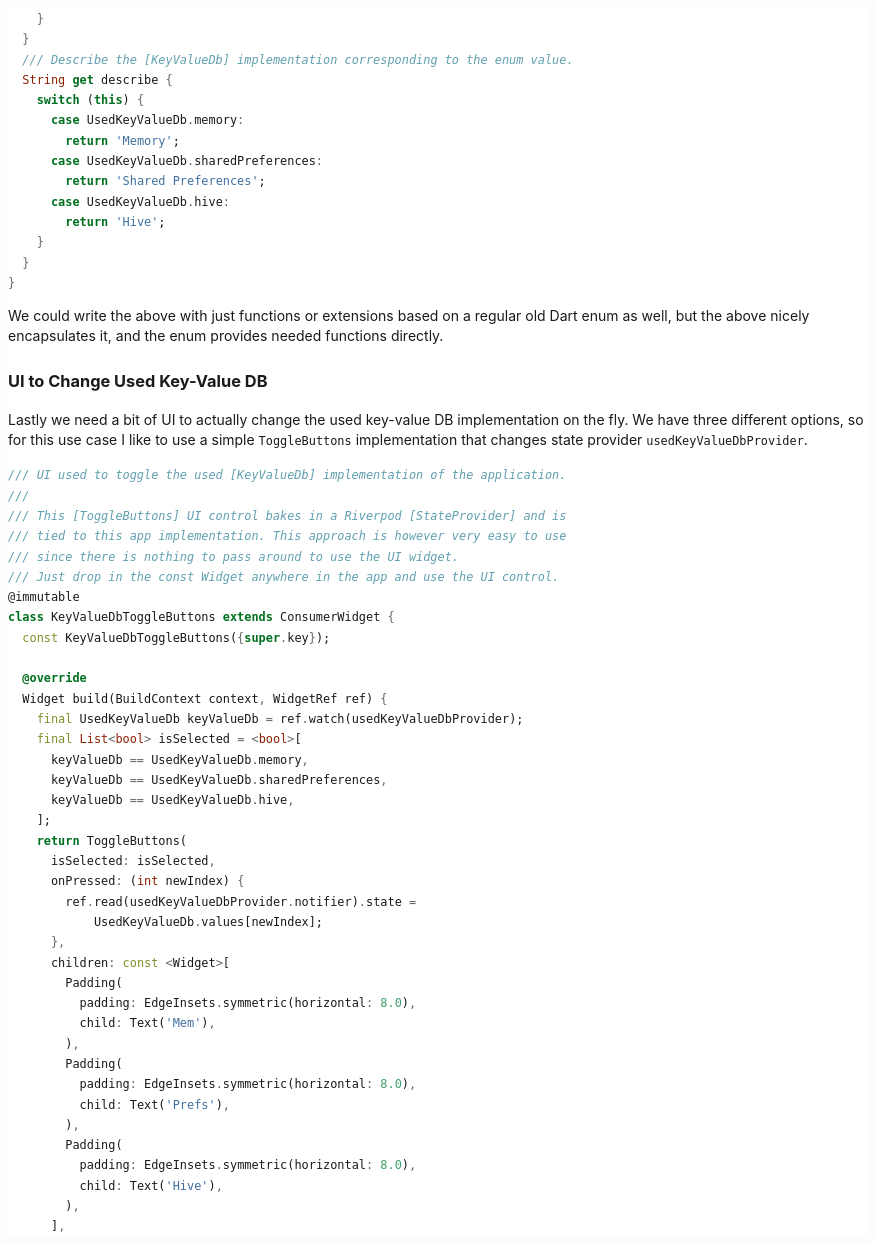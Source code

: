 ```dart
    }
  }
  /// Describe the [KeyValueDb] implementation corresponding to the enum value.
  String get describe {
    switch (this) {
      case UsedKeyValueDb.memory:
        return 'Memory';
      case UsedKeyValueDb.sharedPreferences:
        return 'Shared Preferences';
      case UsedKeyValueDb.hive:
        return 'Hive';
    }
  }
}
```

We could write the above with just functions or extensions based on a regular old Dart enum as well, but the above nicely encapsulates it, and the enum provides needed functions directly.

### UI to Change Used Key-Value DB

Lastly we need a bit of UI to actually change the used key-value DB implementation on the fly. We have three different options, so for this use case I like to use a simple `ToggleButtons` implementation that changes state provider `usedKeyValueDbProvider`.

```dart
/// UI used to toggle the used [KeyValueDb] implementation of the application.
///
/// This [ToggleButtons] UI control bakes in a Riverpod [StateProvider] and is
/// tied to this app implementation. This approach is however very easy to use
/// since there is nothing to pass around to use the UI widget.
/// Just drop in the const Widget anywhere in the app and use the UI control.
@immutable
class KeyValueDbToggleButtons extends ConsumerWidget {
  const KeyValueDbToggleButtons({super.key});

  @override
  Widget build(BuildContext context, WidgetRef ref) {
    final UsedKeyValueDb keyValueDb = ref.watch(usedKeyValueDbProvider);
    final List<bool> isSelected = <bool>[
      keyValueDb == UsedKeyValueDb.memory,
      keyValueDb == UsedKeyValueDb.sharedPreferences,
      keyValueDb == UsedKeyValueDb.hive,
    ];
    return ToggleButtons(
      isSelected: isSelected,
      onPressed: (int newIndex) {
        ref.read(usedKeyValueDbProvider.notifier).state =
            UsedKeyValueDb.values[newIndex];
      },
      children: const <Widget>[
        Padding(
          padding: EdgeInsets.symmetric(horizontal: 8.0),
          child: Text('Mem'),
        ),
        Padding(
          padding: EdgeInsets.symmetric(horizontal: 8.0),
          child: Text('Prefs'),
        ),
        Padding(
          padding: EdgeInsets.symmetric(horizontal: 8.0),
          child: Text('Hive'),
        ),
      ],
```